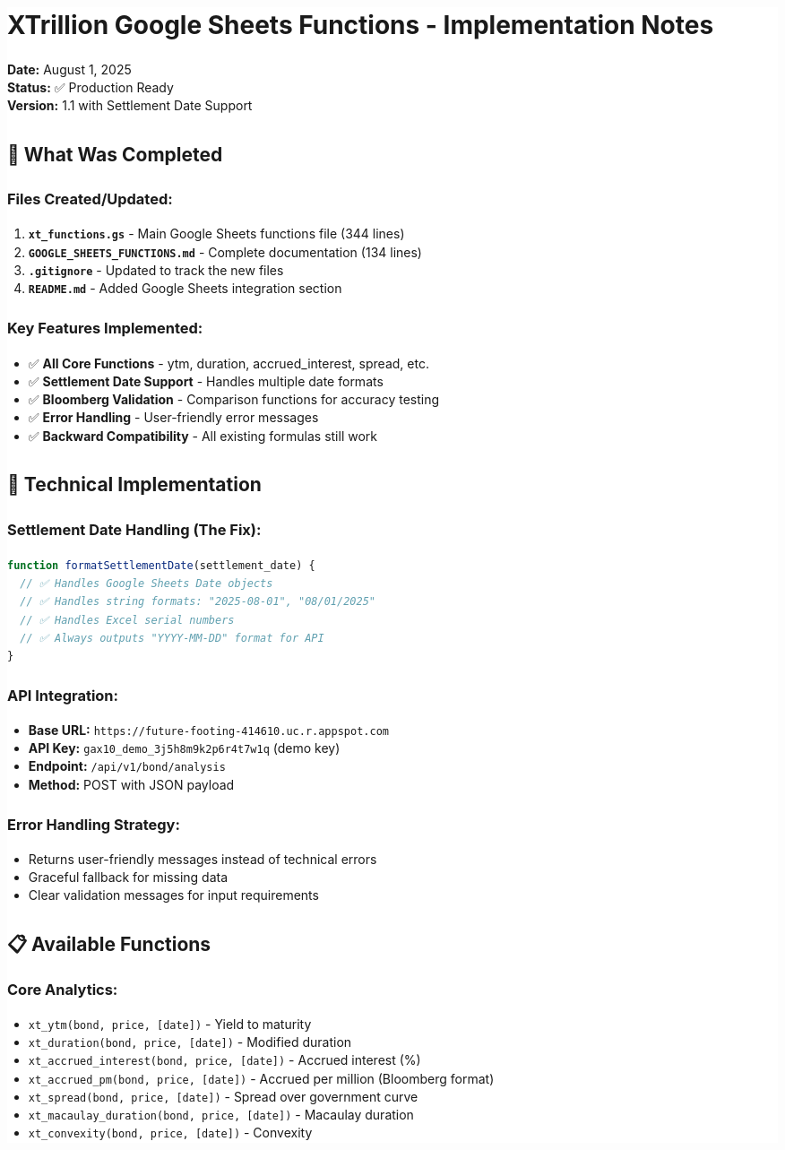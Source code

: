 # XTrillion Google Sheets Functions - Implementation Notes

**Date:** August 1, 2025  
**Status:** ✅ Production Ready  
**Version:** 1.1 with Settlement Date Support

## 🎯 **What Was Completed**

### Files Created/Updated:
1. **`xt_functions.gs`** - Main Google Sheets functions file (344 lines)
2. **`GOOGLE_SHEETS_FUNCTIONS.md`** - Complete documentation (134 lines)
3. **`.gitignore`** - Updated to track the new files
4. **`README.md`** - Added Google Sheets integration section

### Key Features Implemented:
- ✅ **All Core Functions** - ytm, duration, accrued_interest, spread, etc.
- ✅ **Settlement Date Support** - Handles multiple date formats
- ✅ **Bloomberg Validation** - Comparison functions for accuracy testing
- ✅ **Error Handling** - User-friendly error messages
- ✅ **Backward Compatibility** - All existing formulas still work

## 🔧 **Technical Implementation**

### Settlement Date Handling (The Fix):
```javascript
function formatSettlementDate(settlement_date) {
  // ✅ Handles Google Sheets Date objects
  // ✅ Handles string formats: "2025-08-01", "08/01/2025"
  // ✅ Handles Excel serial numbers
  // ✅ Always outputs "YYYY-MM-DD" format for API
}
```

### API Integration:
- **Base URL:** `https://future-footing-414610.uc.r.appspot.com`
- **API Key:** `gax10_demo_3j5h8m9k2p6r4t7w1q` (demo key)
- **Endpoint:** `/api/v1/bond/analysis`
- **Method:** POST with JSON payload

### Error Handling Strategy:
- Returns user-friendly messages instead of technical errors
- Graceful fallback for missing data
- Clear validation messages for input requirements

## 📋 **Available Functions**

### Core Analytics:
- `xt_ytm(bond, price, [date])` - Yield to maturity
- `xt_duration(bond, price, [date])` - Modified duration
- `xt_accrued_interest(bond, price, [date])` - Accrued interest (%)
- `xt_accrued_pm(bond, price, [date])` - Accrued per million (Bloomberg format)
- `xt_spread(bond, price, [date])` - Spread over government curve
- `xt_macaulay_duration(bond, price, [date])` - Macaulay duration
- `xt_convexity(bond, price, [date])` - Convexity
